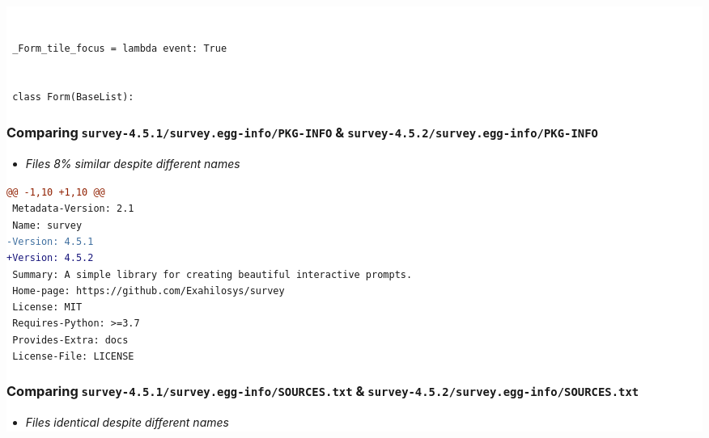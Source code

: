 ```diff
     
 
 _Form_tile_focus = lambda event: True
     
 
 class Form(BaseList):
```

### Comparing `survey-4.5.1/survey.egg-info/PKG-INFO` & `survey-4.5.2/survey.egg-info/PKG-INFO`

 * *Files 8% similar despite different names*

```diff
@@ -1,10 +1,10 @@
 Metadata-Version: 2.1
 Name: survey
-Version: 4.5.1
+Version: 4.5.2
 Summary: A simple library for creating beautiful interactive prompts.
 Home-page: https://github.com/Exahilosys/survey
 License: MIT
 Requires-Python: >=3.7
 Provides-Extra: docs
 License-File: LICENSE
```

### Comparing `survey-4.5.1/survey.egg-info/SOURCES.txt` & `survey-4.5.2/survey.egg-info/SOURCES.txt`

 * *Files identical despite different names*

